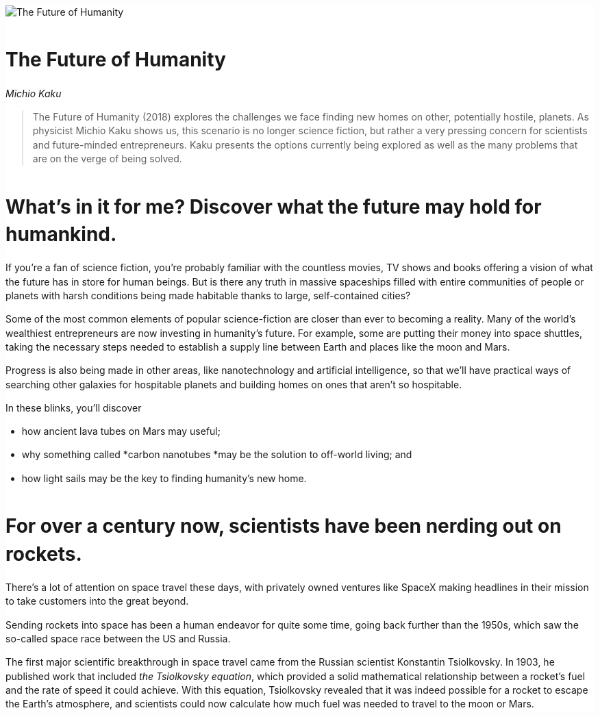 ![The Future of Humanity](https://images.blinkist.com/images/books/5ae3e826b238e100072ddf1f/1_1/470.jpg)
# The Future of Humanity
*Michio Kaku*

>The Future of Humanity (2018) explores the challenges we face finding new homes on other, potentially hostile, planets. As physicist Michio Kaku shows us, this scenario is no longer science fiction, but rather a very pressing concern for scientists and future-minded entrepreneurs. Kaku presents the options currently being explored as well as the many problems that are on the verge of being solved.


# What’s in it for me? Discover what the future may hold for humankind.

If you’re a fan of science fiction, you’re probably familiar with the countless movies, TV shows and books offering a vision of what the future has in store for human beings. But is there any truth in massive spaceships filled with entire communities of people or planets with harsh conditions being made habitable thanks to large, self-contained cities?

Some of the most common elements of popular science-fiction are closer than ever to becoming a reality. Many of the world’s wealthiest entrepreneurs are now investing in humanity’s future. For example, some are putting their money into space shuttles, taking the necessary steps needed to establish a supply line between Earth and places like the moon and Mars.

Progress is also being made in other areas, like nanotechnology and artificial intelligence, so that we’ll have practical ways of searching other galaxies for hospitable planets and building homes on ones that aren’t so hospitable.

In these blinks, you’ll discover

- how ancient lava tubes on Mars may useful;

- why something called *carbon nanotubes *may be the solution to off-world living; and

- how light sails may be the key to finding humanity’s new home.


# For over a century now, scientists have been nerding out on rockets.

There’s a lot of attention on space travel these days, with privately owned ventures like SpaceX making headlines in their mission to take customers into the great beyond.

Sending rockets into space has been a human endeavor for quite some time, going back further than the 1950s, which saw the so-called space race between the US and Russia.

The first major scientific breakthrough in space travel came from the Russian scientist Konstantin Tsiolkovsky. In 1903, he published work that included *the Tsiolkovsky equation*, which provided a solid mathematical relationship between a rocket’s fuel and the rate of speed it could achieve. With this equation, Tsiolkovsky revealed that it was indeed possible for a rocket to escape the Earth’s atmosphere, and scientists could now calculate how much fuel was needed to travel to the moon or Mars.
